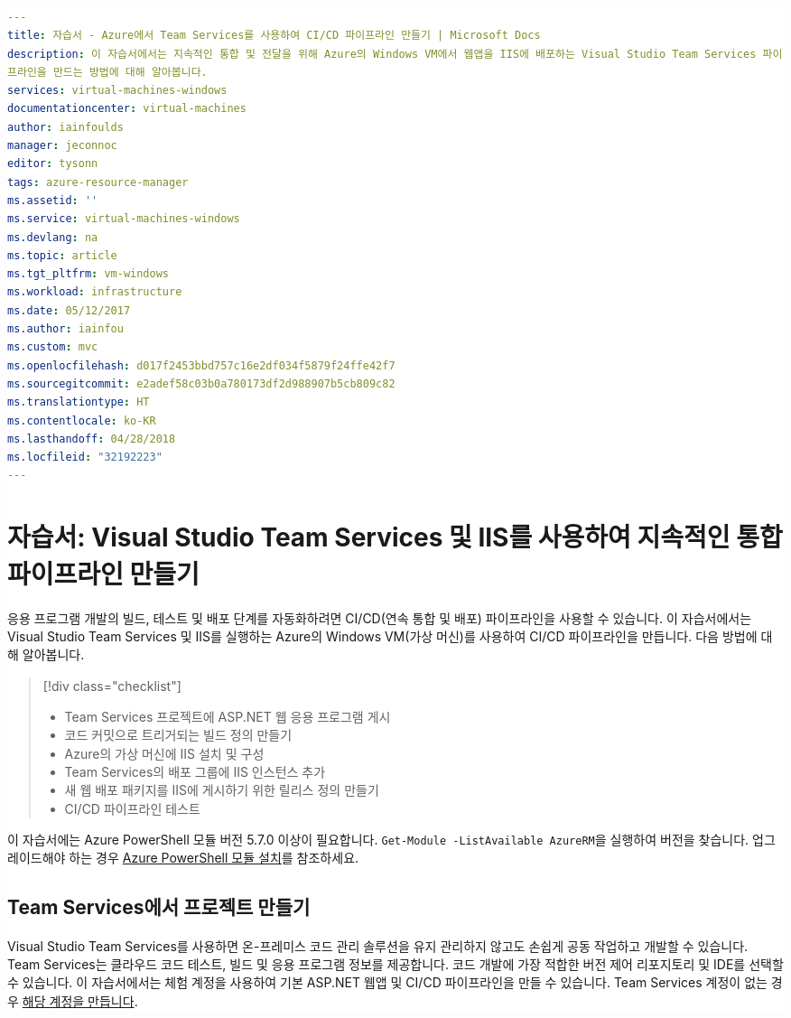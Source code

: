 ```yaml
---
title: 자습서 - Azure에서 Team Services를 사용하여 CI/CD 파이프라인 만들기 | Microsoft Docs
description: 이 자습서에서는 지속적인 통합 및 전달을 위해 Azure의 Windows VM에서 웹앱을 IIS에 배포하는 Visual Studio Team Services 파이프라인을 만드는 방법에 대해 알아봅니다.
services: virtual-machines-windows
documentationcenter: virtual-machines
author: iainfoulds
manager: jeconnoc
editor: tysonn
tags: azure-resource-manager
ms.assetid: ''
ms.service: virtual-machines-windows
ms.devlang: na
ms.topic: article
ms.tgt_pltfrm: vm-windows
ms.workload: infrastructure
ms.date: 05/12/2017
ms.author: iainfou
ms.custom: mvc
ms.openlocfilehash: d017f2453bbd757c16e2df034f5879f24ffe42f7
ms.sourcegitcommit: e2adef58c03b0a780173df2d988907b5cb809c82
ms.translationtype: HT
ms.contentlocale: ko-KR
ms.lasthandoff: 04/28/2018
ms.locfileid: "32192223"
---
```

# <a name="tutorial-create-a-continuous-integration-pipeline-with-visual-studio-team-services-and-iis"></a>자습서: Visual Studio Team Services 및 IIS를 사용하여 지속적인 통합 파이프라인 만들기
응용 프로그램 개발의 빌드, 테스트 및 배포 단계를 자동화하려면 CI/CD(연속 통합 및 배포) 파이프라인을 사용할 수 있습니다. 이 자습서에서는 Visual Studio Team Services 및 IIS를 실행하는 Azure의 Windows VM(가상 머신)를 사용하여 CI/CD 파이프라인을 만듭니다. 다음 방법에 대해 알아봅니다.

> [!div class="checklist"]
> * Team Services 프로젝트에 ASP.NET 웹 응용 프로그램 게시
> * 코드 커밋으로 트리거되는 빌드 정의 만들기
> * Azure의 가상 머신에 IIS 설치 및 구성
> * Team Services의 배포 그룹에 IIS 인스턴스 추가
> * 새 웹 배포 패키지를 IIS에 게시하기 위한 릴리스 정의 만들기
> * CI/CD 파이프라인 테스트

이 자습서에는 Azure PowerShell 모듈 버전 5.7.0 이상이 필요합니다. `Get-Module -ListAvailable AzureRM`을 실행하여 버전을 찾습니다. 업그레이드해야 하는 경우 [Azure PowerShell 모듈 설치](/powershell/azure/install-azurerm-ps)를 참조하세요.


## <a name="create-project-in-team-services"></a>Team Services에서 프로젝트 만들기
Visual Studio Team Services를 사용하면 온-프레미스 코드 관리 솔루션을 유지 관리하지 않고도 손쉽게 공동 작업하고 개발할 수 있습니다. Team Services는 클라우드 코드 테스트, 빌드 및 응용 프로그램 정보를 제공합니다. 코드 개발에 가장 적합한 버전 제어 리포지토리 및 IDE를 선택할 수 있습니다. 이 자습서에서는 체험 계정을 사용하여 기본 ASP.NET 웹앱 및 CI/CD 파이프라인을 만들 수 있습니다. Team Services 계정이 없는 경우 [해당 계정을 만듭니다](http://go.microsoft.com/fwlink/?LinkId=307137).
